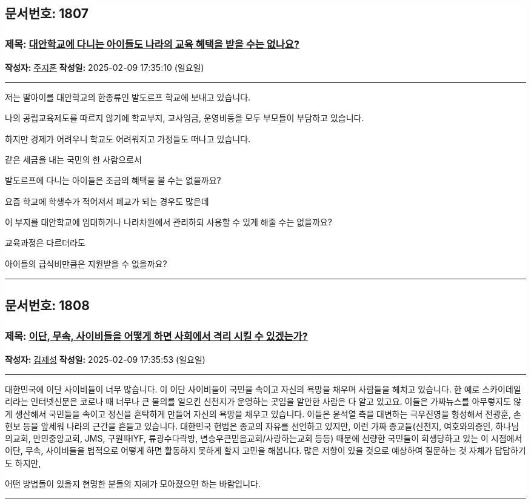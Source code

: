 




## 문서번호: 1807

### 제목: [대안학교에 다니는 아이들도 나라의 교육 혜택을 받을 수는 없나요?](https://q4all.kr/redirect/detail/0089f4c1-f629-44f1-a877-e6449295a644)

**작성자:** [주지훈](https://q4all.kr/user/profile/2714)
**작성일:** 2025-02-09 17:35:10 (일요일)

---

저는 딸아이를 대안학교의 한종류인 발도르프 학교에 보내고 있습니다.

나의 공립교육제도를 따르지 않기에 학교부지, 교사임금, 운영비등을 모두 부모들이 부담하고 있습니다.

하지만 경제가 어려우니 학교도 어려워지고 가정들도 떠나고 있습니다.

같은 세금을 내는 국민의 한 사람으로서

발도르프에 다니는 아이들은 조금의 혜택을 볼 수는 없을까요?

요즘 학교에 학생수가 적어져서 폐교가 되는 경우도 많은데

이 부지를 대안학교에 임대하거나 나라차원에서 관리하되 사용할 수 있게 해줄 수는 없을까요?

교육과정은 다르더라도

아이들의 급식비만큼은 지원받을 수 없을까요?

---





## 문서번호: 1808

### 제목: [이단, 무속, 사이비들을 어떻게 하면 사회에서 격리 시킬 수 있겠는가?](https://q4all.kr/redirect/detail/36b6aab3-8100-4ec7-90d7-fbe2b59736fa)

**작성자:** [김제성](https://q4all.kr/user/profile/792)
**작성일:** 2025-02-09 17:35:53 (일요일)

---

대한민국에 이단 사이비들이 너무 많습니다. 이 이단 사이비들이 국민을 속이고 자신의 욕망을 채우며 사람들을 헤치고 있습니다. 한 예로 스카이데일리라는 인터넷신문은 코로나 때 너무나 큰 물의를 일으킨 신천지가 운영하는 곳임을 알만한 사람은 다 알고 있고요. 이들은 가짜뉴스를 아무렇지도 않게 생산해서 국민들을 속이고 정신을 혼탁하게 만들어 자신의 욕망을 채우고 있습니다. 이들은 윤석열 측을 대변하는 극우진영을 형성해서 전광훈, 손현보 등을 앞세워 나라의 근간을 흔들고 있습니다. 대한민국 헌법은 종교의 자유를 선언하고 있지만, 이런 가짜 종교들(신천지, 여호와의증인, 하나님의교회, 만민중앙교회, JMS, 구원파IYF, 류광수다락방, 변승우큰믿음교회/사랑하는교회 등등) 때문에 선량한 국민들이 희생당하고 있는 이 시점에서 이단, 무속, 사이비들을 법적으로 어떻게 하면 활동하지 못하게 할지 고민을 해봅니다. 많은 저항이 있을 것으로 예상하여 질문하는 것 자체가 답답하기도 하지만,

어떤 방법들이 있을지 현명한 분들의 지혜가 모아졌으면 하는 바람입니다.

---
